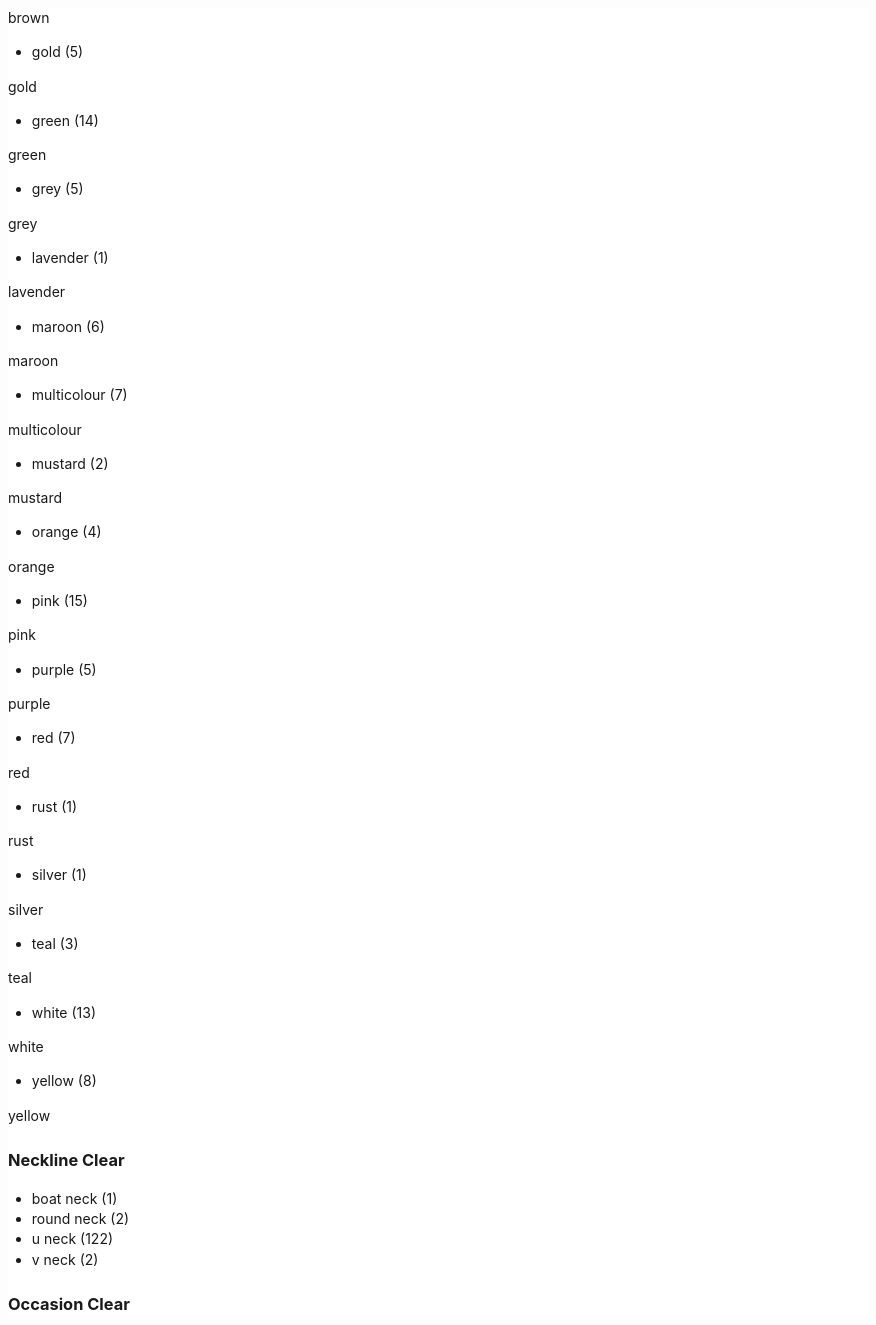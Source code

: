 brown
- gold (5)

gold
- green (14)

green
- grey (5)

grey
- lavender (1)

lavender
- maroon (6)

maroon
- multicolour (7)

multicolour
- mustard (2)

mustard
- orange (4)

orange
- pink (15)

pink
- purple (5)

purple
- red (7)

red
- rust (1)

rust
- silver (1)

silver
- teal (3)

teal
- white (13)

white
- yellow (8)

yellow

### Neckline Clear

- boat neck (1)
- round neck (2)
- u neck (122)
- v neck (2)

### Occasion Clear
